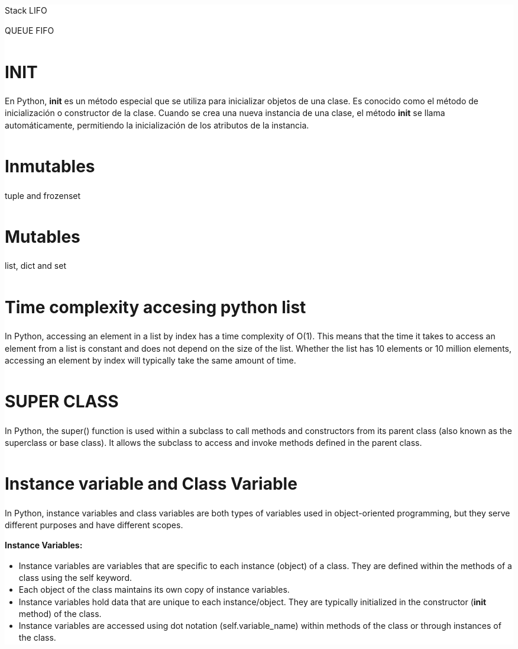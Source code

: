


Stack LIFO

QUEUE FIFO

# __INIT__
En Python, __init__ es un método especial que se utiliza para inicializar objetos de una clase. Es conocido como el método de inicialización o constructor de la clase. Cuando se crea una nueva instancia de una clase, el método __init__ se llama automáticamente, permitiendo la inicialización de los atributos de la instancia.

# Inmutables

tuple and frozenset

# Mutables

list, dict and set

# Time complexity  accesing python list

In Python, accessing an element in a list by index has a time complexity of O(1). This means that the time it takes to access an element from a list is constant and does not depend on the size of the list. Whether the list has 10 elements or 10 million elements, accessing an element by index will typically take the same amount of time.

# SUPER CLASS

In Python, the super() function is used within a subclass to call methods and constructors from its parent class (also known as the superclass or base class). It allows the subclass to access and invoke methods defined in the parent class.

# Instance variable and Class Variable


In Python, instance variables and class variables are both types of variables used in object-oriented programming, but they serve different purposes and have different scopes.

**Instance Variables:**

- Instance variables are variables that are specific to each instance (object) of a class.
They are defined within the methods of a class using the self keyword.
- Each object of the class maintains its own copy of instance variables.
- Instance variables hold data that are unique to each instance/object.
They are typically initialized in the constructor (__init__ method) of the class.
- Instance variables are accessed using dot notation (self.variable_name) within methods of the class or through instances of the class.
